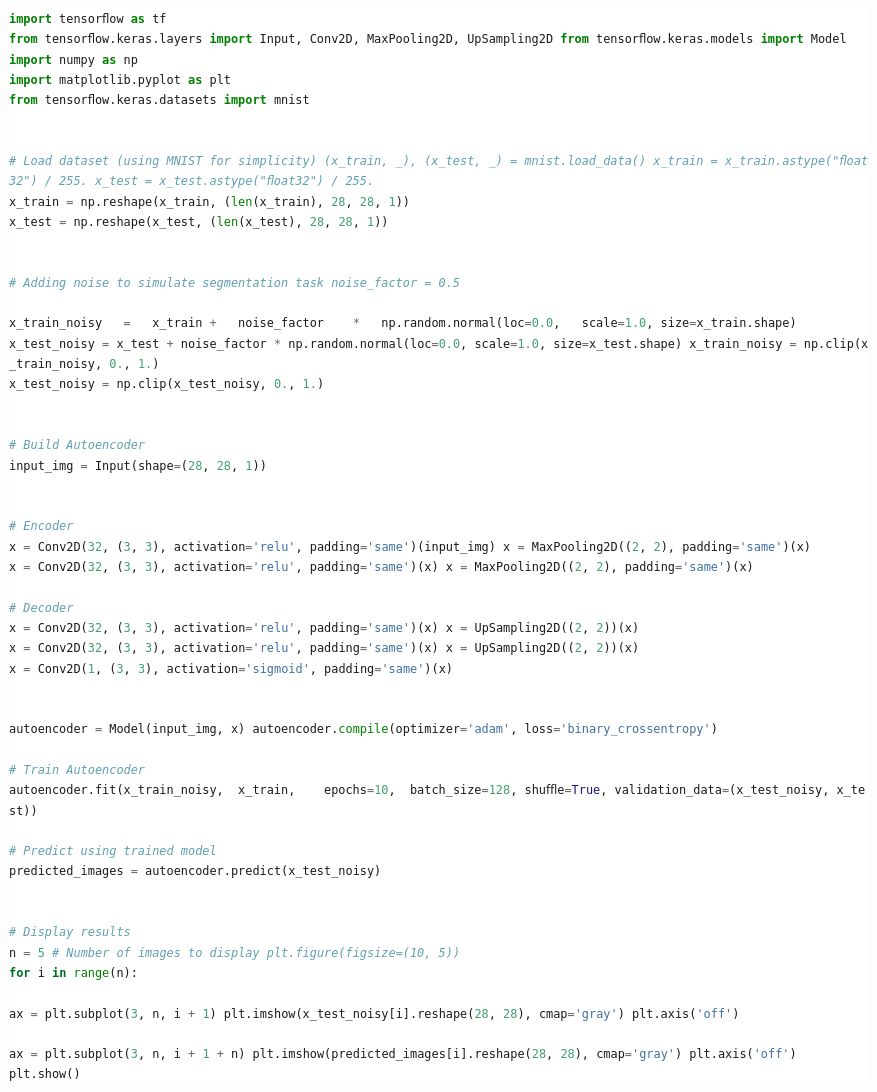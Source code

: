 ```python []
import tensorﬂow as tf
from tensorﬂow.keras.layers import Input, Conv2D, MaxPooling2D, UpSampling2D from tensorﬂow.keras.models import Model
import numpy as np
import matplotlib.pyplot as plt
from tensorﬂow.keras.datasets import mnist


# Load dataset (using MNIST for simplicity) (x_train, _), (x_test, _) = mnist.load_data() x_train = x_train.astype("ﬂoat32") / 255. x_test = x_test.astype("ﬂoat32") / 255.
x_train = np.reshape(x_train, (len(x_train), 28, 28, 1))
x_test = np.reshape(x_test, (len(x_test), 28, 28, 1))


# Adding noise to simulate segmentation task noise_factor = 0.5
 
x_train_noisy	=	x_train	+	noise_factor	*	np.random.normal(loc=0.0,	scale=1.0, size=x_train.shape)
x_test_noisy = x_test + noise_factor * np.random.normal(loc=0.0, scale=1.0, size=x_test.shape) x_train_noisy = np.clip(x_train_noisy, 0., 1.)
x_test_noisy = np.clip(x_test_noisy, 0., 1.)


# Build Autoencoder
input_img = Input(shape=(28, 28, 1))


# Encoder
x = Conv2D(32, (3, 3), activation='relu', padding='same')(input_img) x = MaxPooling2D((2, 2), padding='same')(x)
x = Conv2D(32, (3, 3), activation='relu', padding='same')(x) x = MaxPooling2D((2, 2), padding='same')(x)

# Decoder
x = Conv2D(32, (3, 3), activation='relu', padding='same')(x) x = UpSampling2D((2, 2))(x)
x = Conv2D(32, (3, 3), activation='relu', padding='same')(x) x = UpSampling2D((2, 2))(x)
x = Conv2D(1, (3, 3), activation='sigmoid', padding='same')(x)


autoencoder = Model(input_img, x) autoencoder.compile(optimizer='adam', loss='binary_crossentropy')

# Train Autoencoder
autoencoder.fit(x_train_noisy,	x_train,	epochs=10,	batch_size=128,	shuﬄe=True, validation_data=(x_test_noisy, x_test))

# Predict using trained model
predicted_images = autoencoder.predict(x_test_noisy)


# Display results
n = 5 # Number of images to display plt.figure(figsize=(10, 5))
for i in range(n):
 
ax = plt.subplot(3, n, i + 1) plt.imshow(x_test_noisy[i].reshape(28, 28), cmap='gray') plt.axis('off')

ax = plt.subplot(3, n, i + 1 + n) plt.imshow(predicted_images[i].reshape(28, 28), cmap='gray') plt.axis('off')
plt.show()
```
